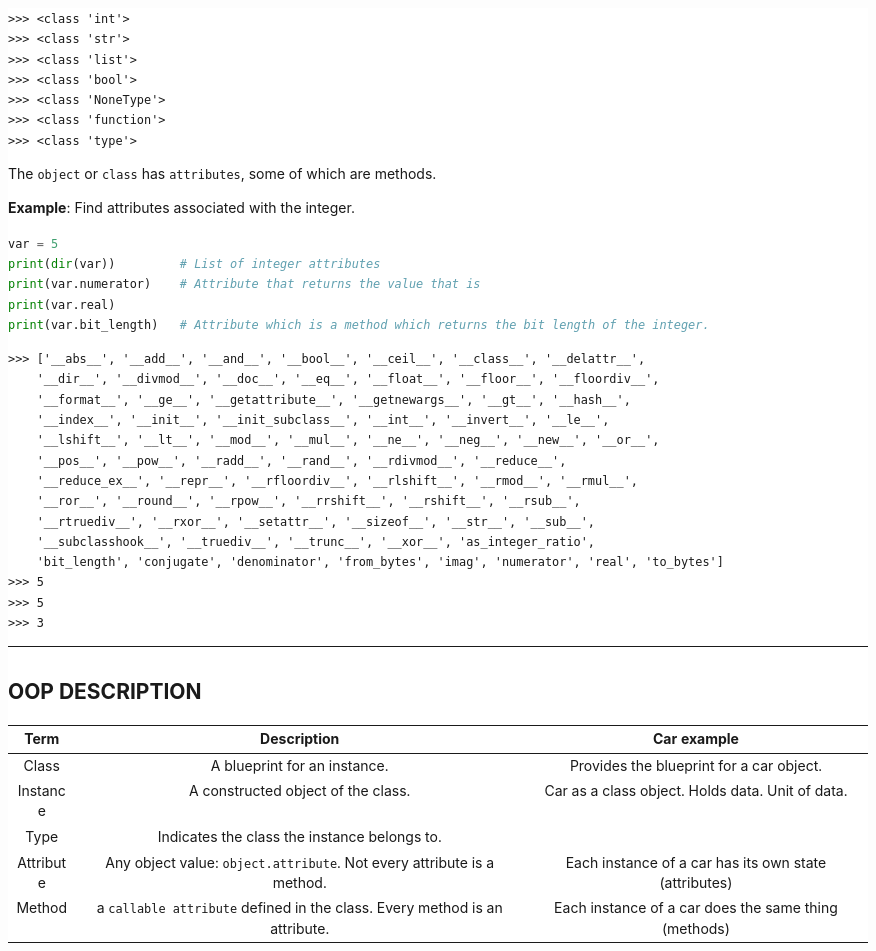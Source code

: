 ```
>>> <class 'int'>
>>> <class 'str'>
>>> <class 'list'>
>>> <class 'bool'>
>>> <class 'NoneType'>
>>> <class 'function'>
>>> <class 'type'>
```

The `object` or `class` has `attributes`, some of which are methods.

**Example**: Find attributes associated with the integer.
```python
var = 5
print(dir(var))         # List of integer attributes
print(var.numerator)    # Attribute that returns the value that is
print(var.real)
print(var.bit_length)   # Attribute which is a method which returns the bit length of the integer.
```
```
>>> ['__abs__', '__add__', '__and__', '__bool__', '__ceil__', '__class__', '__delattr__',
    '__dir__', '__divmod__', '__doc__', '__eq__', '__float__', '__floor__', '__floordiv__',
    '__format__', '__ge__', '__getattribute__', '__getnewargs__', '__gt__', '__hash__',
    '__index__', '__init__', '__init_subclass__', '__int__', '__invert__', '__le__',
    '__lshift__', '__lt__', '__mod__', '__mul__', '__ne__', '__neg__', '__new__', '__or__',
    '__pos__', '__pow__', '__radd__', '__rand__', '__rdivmod__', '__reduce__',
    '__reduce_ex__', '__repr__', '__rfloordiv__', '__rlshift__', '__rmod__', '__rmul__',
    '__ror__', '__round__', '__rpow__', '__rrshift__', '__rshift__', '__rsub__',
    '__rtruediv__', '__rxor__', '__setattr__', '__sizeof__', '__str__', '__sub__',
    '__subclasshook__', '__truediv__', '__trunc__', '__xor__', 'as_integer_ratio',
    'bit_length', 'conjugate', 'denominator', 'from_bytes', 'imag', 'numerator', 'real', 'to_bytes']
>>> 5
>>> 5
>>> 3
```


---


## OOP DESCRIPTION

| Term      | Description                                                                | Car example                                           |
|:---------:|:--------------------------------------------------------------------------:|:-----------------------------------------------------:|
| Class     | A blueprint for an instance.                                               | Provides the blueprint for a car object.              |
| Instance  | A constructed object of the class.                                         | Car as a class object. Holds data. Unit of data.      |
| Type      | Indicates the class the instance belongs to.                               |                                                       |
| Attribute | Any object value: `object.attribute`. Not every attribute is a method.     | Each instance of a car has its own state (attributes) |
| Method    | a `callable attribute` defined in the class. Every method is an attribute. | Each instance of a car does the same thing (methods)  |
